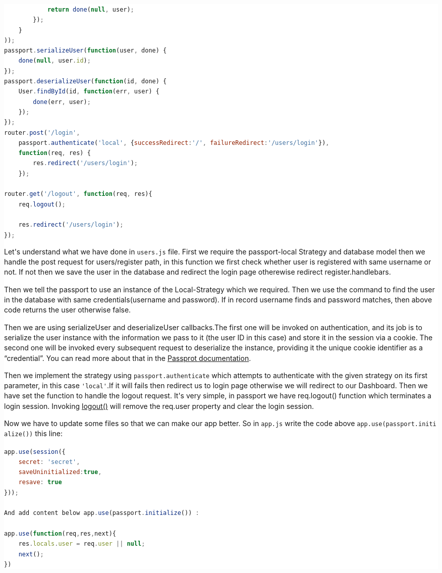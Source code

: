 ``` javascript
            return done(null, user);
        });
    }
));
passport.serializeUser(function(user, done) {
    done(null, user.id);
});
passport.deserializeUser(function(id, done) {
    User.findById(id, function(err, user) {
        done(err, user);
    });
});
router.post('/login',
    passport.authenticate('local', {successRedirect:'/', failureRedirect:'/users/login'}),
    function(req, res) {
        res.redirect('/users/login');
    });

router.get('/logout', function(req, res){
    req.logout();

    res.redirect('/users/login');
});

```
Let's understand what we have done in ``` users.js ``` file. First we require the passport-local Strategy and database model then we handle the post request for users/register path, in this function we first check whether user is registered with same username or not. If not then we save the user in the database and redirect the login page otherewise redirect register.handlebars.

Then we tell the passport to use an instance of the Local-Strategy which we required. Then we use the command to find the user in the database with same credentials(username and password). If in record username finds and password matches, then above code returns the user otherwise false.

Then we are using serializeUser and deserializeUser callbacks.The first one will be invoked on authentication, and its job is to serialize the user instance with the information we pass to it (the user ID in this case) and store it in the session via a cookie. The second one will be invoked every subsequent request to deserialize the instance, providing it the unique cookie identifier as a “credential”. You can read more about that in the [Passprot documentation](http://www.passportjs.org/docs/downloads/html/).

Then we implement the strategy using ``` passport.authenticate ``` which attempts to authenticate with the given strategy on its first parameter, in this case ``` 'local' ```.If it will fails then redirect us to login page otherwise we will redirect to our Dashboard. Then we have set the function to handle the logout request. It's very simple, in passport we have req.logout() function which terminates a login session. Invoking [logout()](http://www.passportjs.org/docs/logout/) will remove the req.user property and clear the login session.

Now we have to update some files so that we can make our app better. So in ``` app.js ``` write the code above ``` app.use(passport.initialize()) ``` this line:

``` javascript
app.use(session({
    secret: 'secret',
    saveUninitialized:true,
    resave: true
}));

And add content below app.use(passport.initialize()) :

app.use(function(req,res,next){
    res.locals.user = req.user || null;
    next();
})

```